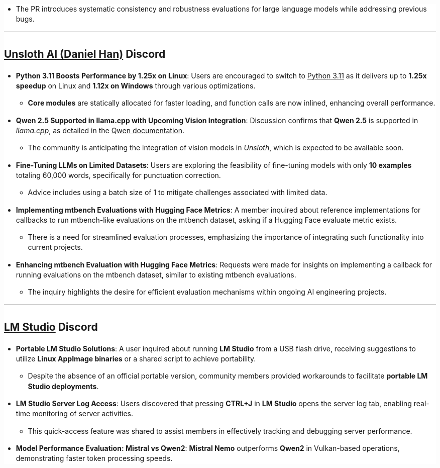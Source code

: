  - The PR introduces systematic consistency and robustness evaluations for large language models while addressing previous bugs.

 

---

## [Unsloth AI (Daniel Han)](https://discord.com/channels/1179035537009545276) Discord

- **Python 3.11 Boosts Performance by 1.25x on Linux**: Users are encouraged to switch to [Python 3.11](https://docs.python.org/3/whatsnew/3.11.html#whatsnew311-faster-cpython) as it delivers up to **1.25x speedup** on Linux and **1.12x on Windows** through various optimizations.
  
  - **Core modules** are statically allocated for faster loading, and function calls are now inlined, enhancing overall performance.
- **Qwen 2.5 Supported in llama.cpp with Upcoming Vision Integration**: Discussion confirms that **Qwen 2.5** is supported in *llama.cpp*, as detailed in the [Qwen documentation](https://qwen.readthedocs.io/en/latest/run_locally/llama.cpp.html).
  
  - The community is anticipating the integration of vision models in *Unsloth*, which is expected to be available soon.
- **Fine-Tuning LLMs on Limited Datasets**: Users are exploring the feasibility of fine-tuning models with only **10 examples** totaling 60,000 words, specifically for punctuation correction.
  
  - Advice includes using a batch size of 1 to mitigate challenges associated with limited data.
- **Implementing mtbench Evaluations with Hugging Face Metrics**: A member inquired about reference implementations for callbacks to run mtbench-like evaluations on the mtbench dataset, asking if a Hugging Face evaluate metric exists.
  
  - There is a need for streamlined evaluation processes, emphasizing the importance of integrating such functionality into current projects.
- **Enhancing mtbench Evaluation with Hugging Face Metrics**: Requests were made for insights on implementing a callback for running evaluations on the mtbench dataset, similar to existing mtbench evaluations.
  
  - The inquiry highlights the desire for efficient evaluation mechanisms within ongoing AI engineering projects.

 

---

## [LM Studio](https://discord.com/channels/1110598183144399058) Discord

- **Portable LM Studio Solutions**: A user inquired about running **LM Studio** from a USB flash drive, receiving suggestions to utilize **Linux AppImage binaries** or a shared script to achieve portability.
  
  - Despite the absence of an official portable version, community members provided workarounds to facilitate **portable LM Studio deployments**.
- **LM Studio Server Log Access**: Users discovered that pressing **CTRL+J** in **LM Studio** opens the server log tab, enabling real-time monitoring of server activities.
  
  - This quick-access feature was shared to assist members in effectively tracking and debugging server performance.
- **Model Performance Evaluation: Mistral vs Qwen2**: **Mistral Nemo** outperforms **Qwen2** in Vulkan-based operations, demonstrating faster token processing speeds.
  